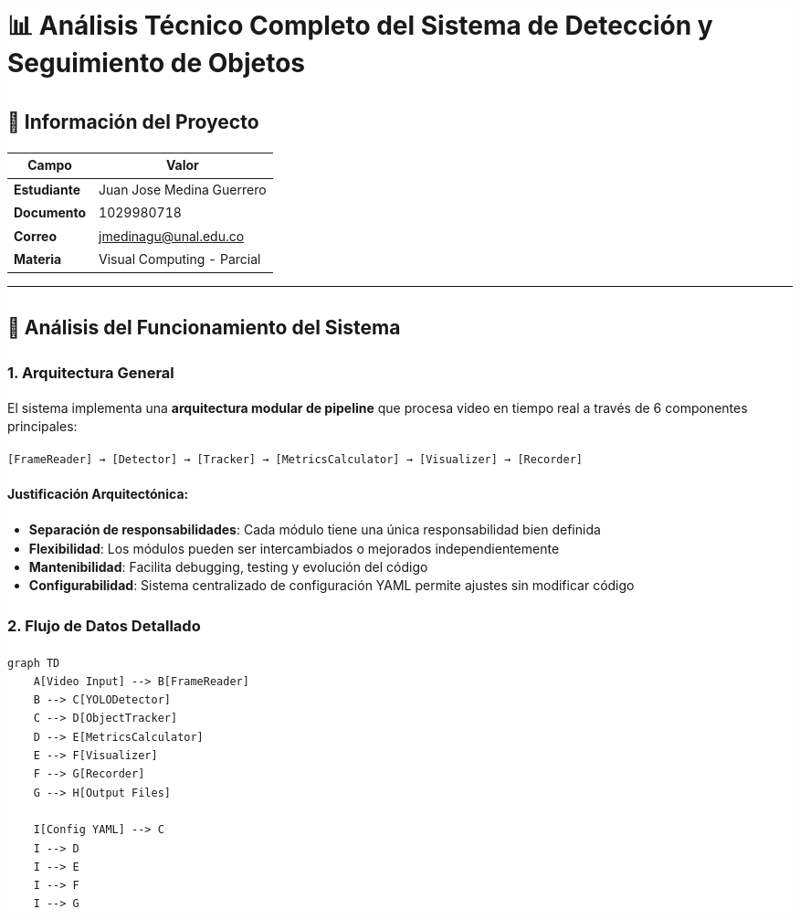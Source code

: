 # 📊 Análisis Técnico Completo del Sistema de Detección y Seguimiento de Objetos

## 🎯 Información del Proyecto

| **Campo** | **Valor** |
|-----------|-----------|
| **Estudiante** | Juan Jose Medina Guerrero |
| **Documento** | 1029980718 |
| **Correo** | jmedinagu@unal.edu.co |
| **Materia** | Visual Computing - Parcial |

---

## 🔬 Análisis del Funcionamiento del Sistema

### 1. Arquitectura General

El sistema implementa una **arquitectura modular de pipeline** que procesa video en tiempo real a través de 6 componentes principales:

```
[FrameReader] → [Detector] → [Tracker] → [MetricsCalculator] → [Visualizer] → [Recorder]
```

#### **Justificación Arquitectónica:**
- **Separación de responsabilidades**: Cada módulo tiene una única responsabilidad bien definida
- **Flexibilidad**: Los módulos pueden ser intercambiados o mejorados independientemente
- **Mantenibilidad**: Facilita debugging, testing y evolución del código
- **Configurabilidad**: Sistema centralizado de configuración YAML permite ajustes sin modificar código

### 2. Flujo de Datos Detallado

```mermaid
graph TD
    A[Video Input] --> B[FrameReader]
    B --> C[YOLODetector]
    C --> D[ObjectTracker]
    D --> E[MetricsCalculator]
    E --> F[Visualizer]
    F --> G[Recorder]
    G --> H[Output Files]
    
    I[Config YAML] --> C
    I --> D
    I --> E
    I --> F
    I --> G
```
